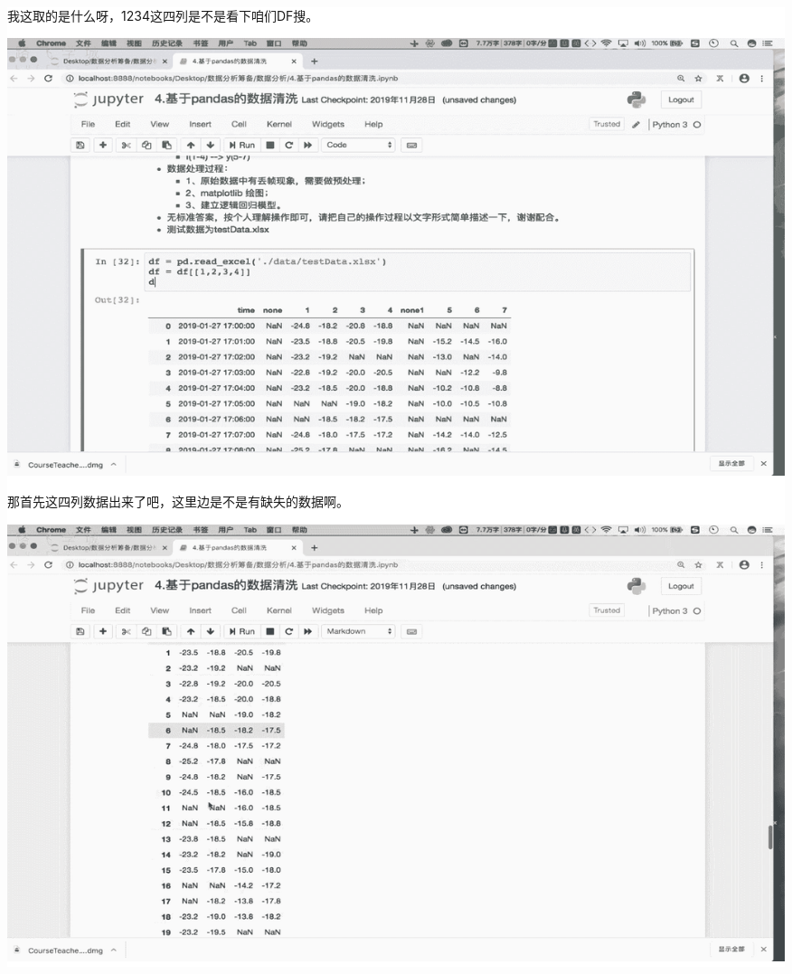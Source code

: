 我这取的是什么呀，1234这四列是不是看下咱们DF搜。

![](img/5c77bd8b6f7ce5bb3ef36c6ed724d60a_33.png)

那首先这四列数据出来了吧，这里边是不是有缺失的数据啊。

![](img/5c77bd8b6f7ce5bb3ef36c6ed724d60a_35.png)
